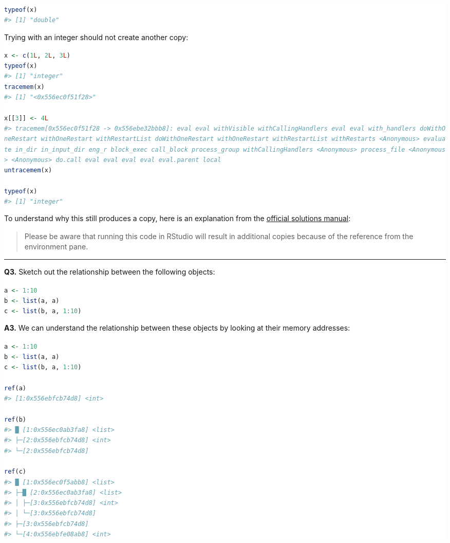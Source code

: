 ``` r
typeof(x)
#> [1] "double"
```

Trying with an integer should not create another copy:


``` r
x <- c(1L, 2L, 3L)
typeof(x)
#> [1] "integer"
tracemem(x)
#> [1] "<0x556ec0f51f28>"

x[[3]] <- 4L
#> tracemem[0x556ec0f51f28 -> 0x556ebe32bbb8]: eval eval withVisible withCallingHandlers eval eval with_handlers doWithOneRestart withOneRestart withRestartList doWithOneRestart withOneRestart withRestartList withRestarts <Anonymous> evaluate in_dir in_input_dir eng_r block_exec call_block process_group withCallingHandlers <Anonymous> process_file <Anonymous> <Anonymous> do.call eval eval eval eval eval.parent local
untracemem(x)

typeof(x)
#> [1] "integer"
```

To understand why this still produces a copy, here is an explanation from the [official solutions manual](https://advanced-r-solutions.rbind.io/names-and-values.html#copy-on-modify):

> Please be aware that running this code in RStudio will result in additional copies because of the reference from the environment pane.

---

**Q3.** Sketch out the relationship between the following objects:


``` r
a <- 1:10
b <- list(a, a)
c <- list(b, a, 1:10)
```

**A3.** We can understand the relationship between these objects by looking at their memory addresses:


``` r
a <- 1:10
b <- list(a, a)
c <- list(b, a, 1:10)

ref(a)
#> [1:0x556ebfcb74d8] <int>

ref(b)
#> █ [1:0x556ec0ab3fa8] <list> 
#> ├─[2:0x556ebfcb74d8] <int> 
#> └─[2:0x556ebfcb74d8]

ref(c)
#> █ [1:0x556ec0f5abb8] <list> 
#> ├─█ [2:0x556ec0ab3fa8] <list> 
#> │ ├─[3:0x556ebfcb74d8] <int> 
#> │ └─[3:0x556ebfcb74d8] 
#> ├─[3:0x556ebfcb74d8] 
#> └─[4:0x556ebfe08ab8] <int>
```
